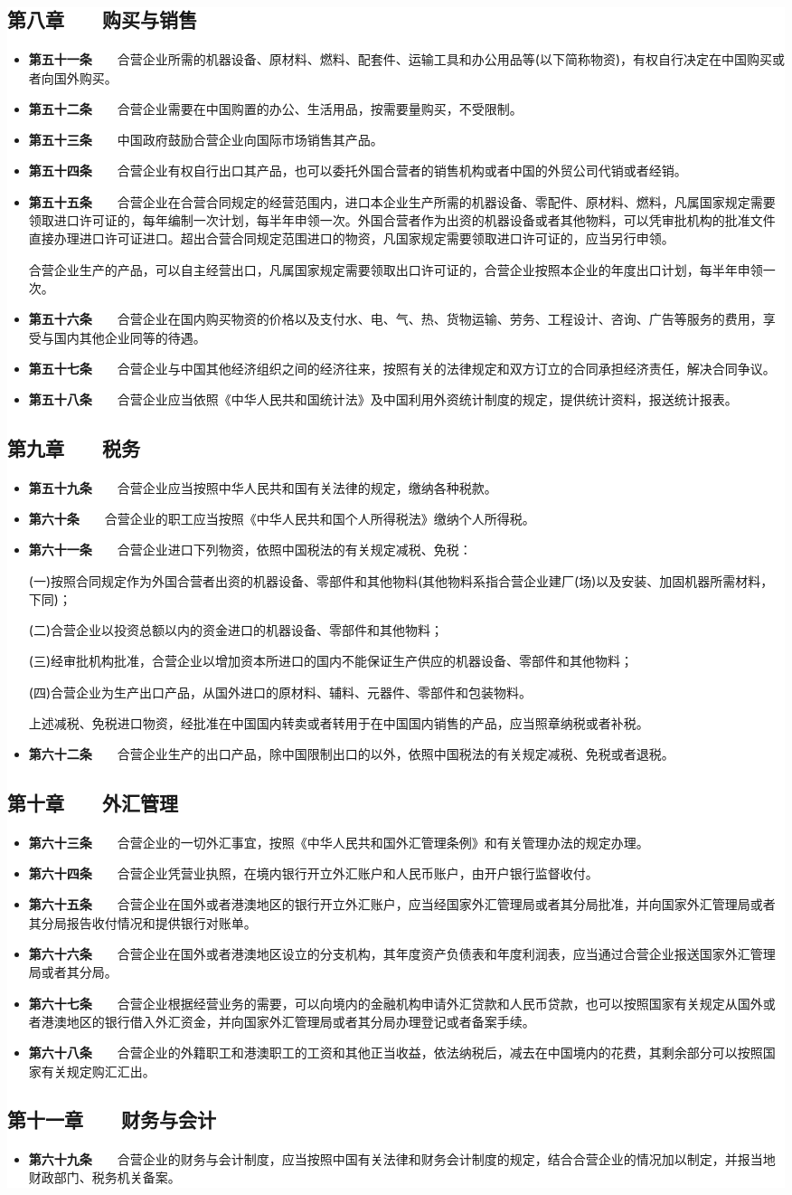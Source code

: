 ## 第八章　　购买与销售

- **第五十一条**　　合营企业所需的机器设备、原材料、燃料、配套件、运输工具和办公用品等(以下简称物资)，有权自行决定在中国购买或者向国外购买。

- **第五十二条**　　合营企业需要在中国购置的办公、生活用品，按需要量购买，不受限制。

- **第五十三条**　　中国政府鼓励合营企业向国际市场销售其产品。

- **第五十四条**　　合营企业有权自行出口其产品，也可以委托外国合营者的销售机构或者中国的外贸公司代销或者经销。

- **第五十五条**　　合营企业在合营合同规定的经营范围内，进口本企业生产所需的机器设备、零配件、原材料、燃料，凡属国家规定需要领取进口许可证的，每年编制一次计划，每半年申领一次。外国合营者作为出资的机器设备或者其他物料，可以凭审批机构的批准文件直接办理进口许可证进口。超出合营合同规定范围进口的物资，凡国家规定需要领取进口许可证的，应当另行申领。

  合营企业生产的产品，可以自主经营出口，凡属国家规定需要领取出口许可证的，合营企业按照本企业的年度出口计划，每半年申领一次。

- **第五十六条**　　合营企业在国内购买物资的价格以及支付水、电、气、热、货物运输、劳务、工程设计、咨询、广告等服务的费用，享受与国内其他企业同等的待遇。

- **第五十七条**　　合营企业与中国其他经济组织之间的经济往来，按照有关的法律规定和双方订立的合同承担经济责任，解决合同争议。

- **第五十八条**　　合营企业应当依照《中华人民共和国统计法》及中国利用外资统计制度的规定，提供统计资料，报送统计报表。

## 第九章　　税务

- **第五十九条**　　合营企业应当按照中华人民共和国有关法律的规定，缴纳各种税款。

- **第六十条**　　合营企业的职工应当按照《中华人民共和国个人所得税法》缴纳个人所得税。

- **第六十一条**　　合营企业进口下列物资，依照中国税法的有关规定减税、免税：

  (一)按照合同规定作为外国合营者出资的机器设备、零部件和其他物料(其他物料系指合营企业建厂(场)以及安装、加固机器所需材料，下同)；

  (二)合营企业以投资总额以内的资金进口的机器设备、零部件和其他物料；

  (三)经审批机构批准，合营企业以增加资本所进口的国内不能保证生产供应的机器设备、零部件和其他物料；

  (四)合营企业为生产出口产品，从国外进口的原材料、辅料、元器件、零部件和包装物料。

  上述减税、免税进口物资，经批准在中国国内转卖或者转用于在中国国内销售的产品，应当照章纳税或者补税。

- **第六十二条**　　合营企业生产的出口产品，除中国限制出口的以外，依照中国税法的有关规定减税、免税或者退税。

## 第十章　　外汇管理

- **第六十三条**　　合营企业的一切外汇事宜，按照《中华人民共和国外汇管理条例》和有关管理办法的规定办理。

- **第六十四条**　　合营企业凭营业执照，在境内银行开立外汇账户和人民币账户，由开户银行监督收付。

- **第六十五条**　　合营企业在国外或者港澳地区的银行开立外汇账户，应当经国家外汇管理局或者其分局批准，并向国家外汇管理局或者其分局报告收付情况和提供银行对账单。

- **第六十六条**　　合营企业在国外或者港澳地区设立的分支机构，其年度资产负债表和年度利润表，应当通过合营企业报送国家外汇管理局或者其分局。

- **第六十七条**　　合营企业根据经营业务的需要，可以向境内的金融机构申请外汇贷款和人民币贷款，也可以按照国家有关规定从国外或者港澳地区的银行借入外汇资金，并向国家外汇管理局或者其分局办理登记或者备案手续。

- **第六十八条**　　合营企业的外籍职工和港澳职工的工资和其他正当收益，依法纳税后，减去在中国境内的花费，其剩余部分可以按照国家有关规定购汇汇出。

## 第十一章　　财务与会计

- **第六十九条**　　合营企业的财务与会计制度，应当按照中国有关法律和财务会计制度的规定，结合合营企业的情况加以制定，并报当地财政部门、税务机关备案。
